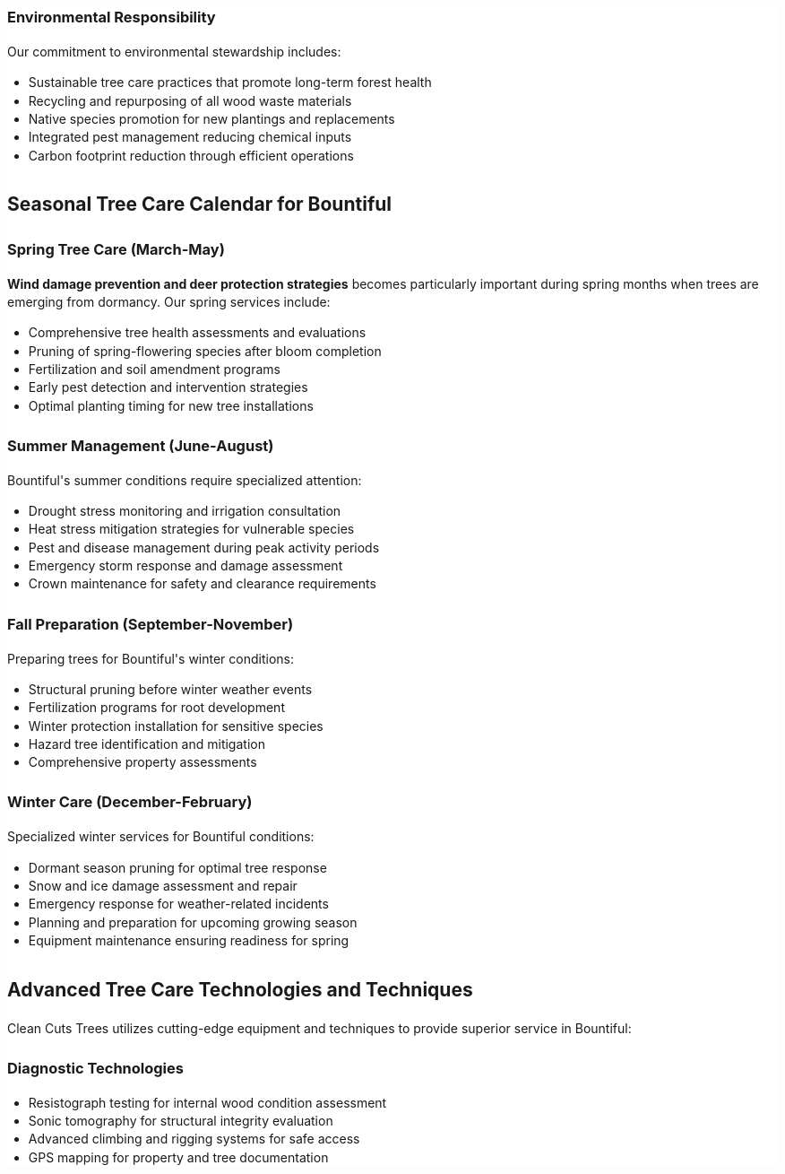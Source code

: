 ### Environmental Responsibility
Our commitment to environmental stewardship includes:
- Sustainable tree care practices that promote long-term forest health
- Recycling and repurposing of all wood waste materials
- Native species promotion for new plantings and replacements
- Integrated pest management reducing chemical inputs
- Carbon footprint reduction through efficient operations

## Seasonal Tree Care Calendar for Bountiful

### Spring Tree Care (March-May)
**Wind damage prevention and deer protection strategies** becomes particularly important during spring months when trees are emerging from dormancy. Our spring services include:
- Comprehensive tree health assessments and evaluations
- Pruning of spring-flowering species after bloom completion
- Fertilization and soil amendment programs
- Early pest detection and intervention strategies
- Optimal planting timing for new tree installations

### Summer Management (June-August)
Bountiful's summer conditions require specialized attention:
- Drought stress monitoring and irrigation consultation
- Heat stress mitigation strategies for vulnerable species
- Pest and disease management during peak activity periods
- Emergency storm response and damage assessment
- Crown maintenance for safety and clearance requirements

### Fall Preparation (September-November)
Preparing trees for Bountiful's winter conditions:
- Structural pruning before winter weather events
- Fertilization programs for root development
- Winter protection installation for sensitive species
- Hazard tree identification and mitigation
- Comprehensive property assessments

### Winter Care (December-February)
Specialized winter services for Bountiful conditions:
- Dormant season pruning for optimal tree response
- Snow and ice damage assessment and repair
- Emergency response for weather-related incidents
- Planning and preparation for upcoming growing season
- Equipment maintenance ensuring readiness for spring

## Advanced Tree Care Technologies and Techniques

Clean Cuts Trees utilizes cutting-edge equipment and techniques to provide superior service in Bountiful:

### Diagnostic Technologies
- Resistograph testing for internal wood condition assessment
- Sonic tomography for structural integrity evaluation
- Advanced climbing and rigging systems for safe access
- GPS mapping for property and tree documentation
